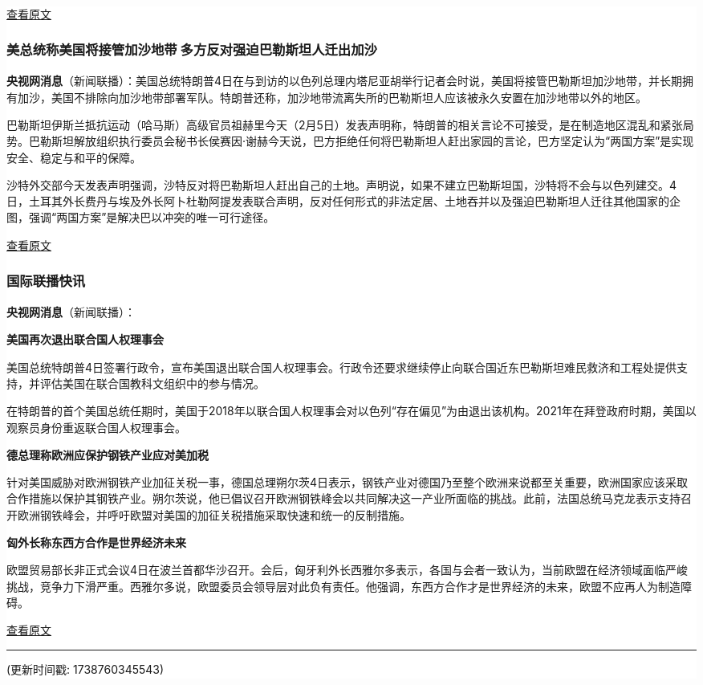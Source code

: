 [查看原文](https://tv.cctv.com/2025/02/05/VIDEnuEQTsOaequlfUqa1SNB250205.shtml)

### 美总统称美国将接管加沙地带 多方反对强迫巴勒斯坦人迁出加沙

<p><strong>央视网消息</strong>（新闻联播）：美国总统特朗普4日在与到访的以色列总理内塔尼亚胡举行记者会时说，美国将接管巴勒斯坦加沙地带，并长期拥有加沙，美国不排除向加沙地带部署军队。特朗普还称，加沙地带流离失所的巴勒斯坦人应该被永久安置在加沙地带以外的地区。<br></p><p>巴勒斯坦伊斯兰抵抗运动（哈马斯）高级官员祖赫里今天（2月5日）发表声明称，特朗普的相关言论不可接受，是在制造地区混乱和紧张局势。巴勒斯坦解放组织执行委员会秘书长侯赛因·谢赫今天说，巴方拒绝任何将巴勒斯坦人赶出家园的言论，巴方坚定认为“两国方案”是实现安全、稳定与和平的保障。<br></p><p>沙特外交部今天发表声明强调，沙特反对将巴勒斯坦人赶出自己的土地。声明说，如果不建立巴勒斯坦国，沙特将不会与以色列建交。4日，土耳其外长费丹与埃及外长阿卜杜勒阿提发表联合声明，反对任何形式的非法定居、土地吞并以及强迫巴勒斯坦人迁往其他国家的企图，强调“两国方案”是解决巴以冲突的唯一可行途径。</p>

[查看原文](https://tv.cctv.com/2025/02/05/VIDE8PrJh3NlqlPF0tF1AEt0250205.shtml)

### 国际联播快讯

<p><strong>央视网消息</strong>（新闻联播）：<br></p><p><strong>美国再次退出联合国人权理事会</strong><br></p><p>美国总统特朗普4日签署行政令，宣布美国退出联合国人权理事会。行政令还要求继续停止向联合国近东巴勒斯坦难民救济和工程处提供支持，并评估美国在联合国教科文组织中的参与情况。 <br></p><p>在特朗普的首个美国总统任期时，美国于2018年以联合国人权理事会对以色列“存在偏见”为由退出该机构。2021年在拜登政府时期，美国以观察员身份重返联合国人权理事会。<br></p><p><strong>德总理称欧洲应保护钢铁产业应对美加税</strong><br></p><p>针对美国威胁对欧洲钢铁产业加征关税一事，德国总理朔尔茨4日表示，钢铁产业对德国乃至整个欧洲来说都至关重要，欧洲国家应该采取合作措施以保护其钢铁产业。朔尔茨说，他已倡议召开欧洲钢铁峰会以共同解决这一产业所面临的挑战。此前，法国总统马克龙表示支持召开欧洲钢铁峰会，并呼吁欧盟对美国的加征关税措施采取快速和统一的反制措施。<br></p><p><strong>匈外长称东西方合作是世界经济未来</strong><br></p><p>欧盟贸易部长非正式会议4日在波兰首都华沙召开。会后，匈牙利外长西雅尔多表示，各国与会者一致认为，当前欧盟在经济领域面临严峻挑战，竞争力下滑严重。西雅尔多说，欧盟委员会领导层对此负有责任。他强调，东西方合作才是世界经济的未来，欧盟不应再人为制造障碍。</p>

[查看原文](https://tv.cctv.com/2025/02/05/VIDE1Mxsb0nYuAHBRTR6sA4q250205.shtml)



---

(更新时间戳: 1738760345543)

